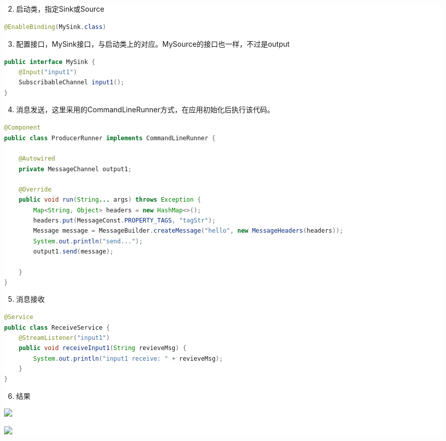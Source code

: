 2. 启动类，指定Sink或Source

```java
@EnableBinding(MySink.class)
```

3. 配置接口，MySink接口，与启动类上的对应。MySource的接口也一样，不过是output

```java
public interface MySink {
    @Input("input1")
    SubscribableChannel input1();
}
```

4. 消息发送，这里采用的CommandLineRunner方式，在应用初始化后执行该代码。

```java
@Component
public class ProducerRunner implements CommandLineRunner {

    @Autowired
    private MessageChannel output1;

    @Override
    public void run(String... args) throws Exception {
        Map<String, Object> headers = new HashMap<>();
        headers.put(MessageConst.PROPERTY_TAGS, "tagStr");
        Message message = MessageBuilder.createMessage("hello", new MessageHeaders(headers));
        System.out.println("send...");
        output1.send(message);

    }
}
```

5. 消息接收

```java
@Service
public class ReceiveService {
    @StreamListener("input1")
    public void receiveInput1(String revieveMsg) {
        System.out.println("input1 receive: " + revieveMsg);
    }
}
```

6. 结果

![](../../images/springcloudAlibaba1.png)

![](../../images/springcloudAlibaba2.png)

